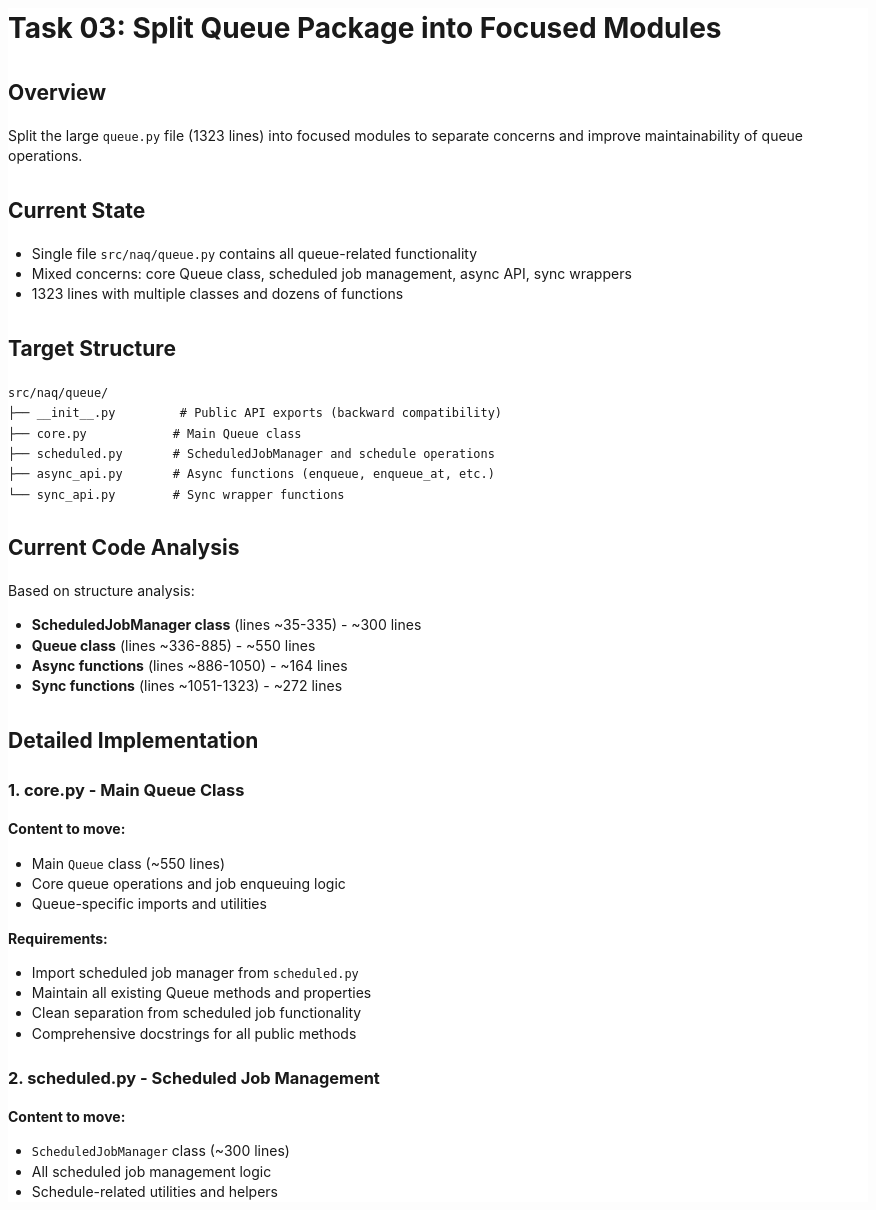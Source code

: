 # Task 03: Split Queue Package into Focused Modules

## Overview
Split the large `queue.py` file (1323 lines) into focused modules to separate concerns and improve maintainability of queue operations.

## Current State
- Single file `src/naq/queue.py` contains all queue-related functionality
- Mixed concerns: core Queue class, scheduled job management, async API, sync wrappers
- 1323 lines with multiple classes and dozens of functions

## Target Structure
```
src/naq/queue/
├── __init__.py         # Public API exports (backward compatibility)
├── core.py            # Main Queue class
├── scheduled.py       # ScheduledJobManager and schedule operations
├── async_api.py       # Async functions (enqueue, enqueue_at, etc.)
└── sync_api.py        # Sync wrapper functions
```

## Current Code Analysis

Based on structure analysis:
- **ScheduledJobManager class** (lines ~35-335) - ~300 lines
- **Queue class** (lines ~336-885) - ~550 lines  
- **Async functions** (lines ~886-1050) - ~164 lines
- **Sync functions** (lines ~1051-1323) - ~272 lines

## Detailed Implementation

### 1. core.py - Main Queue Class
**Content to move:**
- Main `Queue` class (~550 lines)
- Core queue operations and job enqueuing logic
- Queue-specific imports and utilities

**Requirements:**
- Import scheduled job manager from `scheduled.py`
- Maintain all existing Queue methods and properties
- Clean separation from scheduled job functionality
- Comprehensive docstrings for all public methods

### 2. scheduled.py - Scheduled Job Management  
**Content to move:**
- `ScheduledJobManager` class (~300 lines)
- All scheduled job management logic
- Schedule-related utilities and helpers

